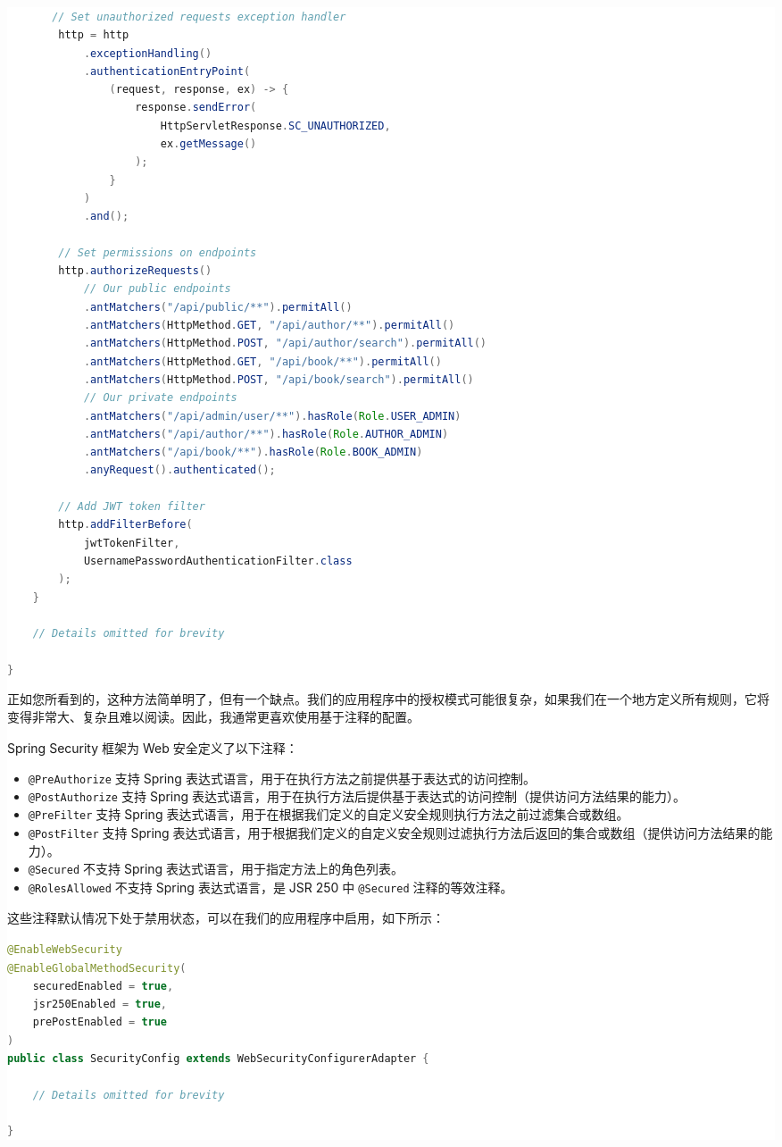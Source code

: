 ```java
       // Set unauthorized requests exception handler
        http = http
            .exceptionHandling()
            .authenticationEntryPoint(
                (request, response, ex) -> {
                    response.sendError(
                        HttpServletResponse.SC_UNAUTHORIZED,
                        ex.getMessage()
                    );
                }
            )
            .and();

        // Set permissions on endpoints
        http.authorizeRequests()
            // Our public endpoints
            .antMatchers("/api/public/**").permitAll()
            .antMatchers(HttpMethod.GET, "/api/author/**").permitAll()
            .antMatchers(HttpMethod.POST, "/api/author/search").permitAll()
            .antMatchers(HttpMethod.GET, "/api/book/**").permitAll()
            .antMatchers(HttpMethod.POST, "/api/book/search").permitAll()
            // Our private endpoints
            .antMatchers("/api/admin/user/**").hasRole(Role.USER_ADMIN)
            .antMatchers("/api/author/**").hasRole(Role.AUTHOR_ADMIN)
            .antMatchers("/api/book/**").hasRole(Role.BOOK_ADMIN)
            .anyRequest().authenticated();

        // Add JWT token filter
        http.addFilterBefore(
            jwtTokenFilter,
            UsernamePasswordAuthenticationFilter.class
        );
    }

    // Details omitted for brevity

}
```

正如您所看到的，这种方法简单明了，但有一个缺点。我们的应用程序中的授权模式可能很复杂，如果我们在一个地方定义所有规则，它将变得非常大、复杂且难以阅读。因此，我通常更喜欢使用基于注释的配置。

Spring Security 框架为 Web 安全定义了以下注释：

- `@PreAuthorize` 支持 Spring 表达式语言，用于在执行方法之前提供基于表达式的访问控制。
- `@PostAuthorize` 支持 Spring 表达式语言，用于在执行方法后提供基于表达式的访问控制（提供访问方法结果的能力）。
- `@PreFilter` 支持 Spring 表达式语言，用于在根据我们定义的自定义安全规则执行方法之前过滤集合或数组。
- `@PostFilter` 支持 Spring 表达式语言，用于根据我们定义的自定义安全规则过滤执行方法后返回的集合或数组（提供访问方法结果的能力）。
- `@Secured` 不支持 Spring 表达式语言，用于指定方法上的角色列表。
- `@RolesAllowed` 不支持 Spring 表达式语言，是 JSR 250 中 `@Secured` 注释的等效注释。

这些注释默认情况下处于禁用状态，可以在我们的应用程序中启用，如下所示：

```java
@EnableWebSecurity
@EnableGlobalMethodSecurity(
    securedEnabled = true,
    jsr250Enabled = true,
    prePostEnabled = true
)
public class SecurityConfig extends WebSecurityConfigurerAdapter {

    // Details omitted for brevity

}
```
